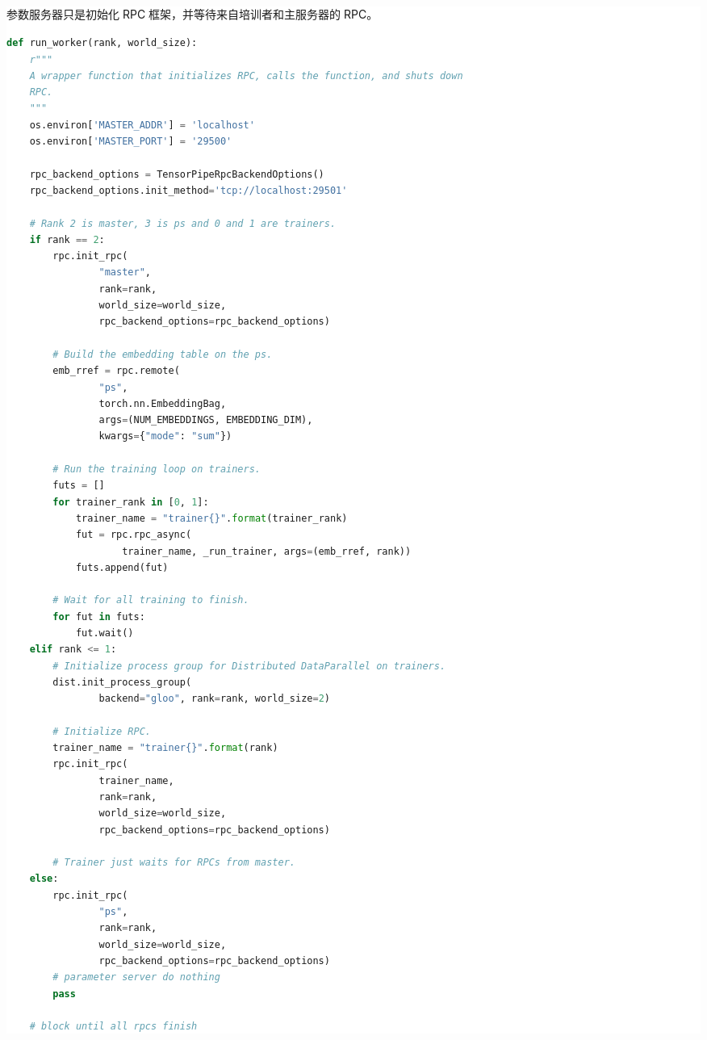 参数服务器只是初始化 RPC 框架，并等待来自培训者和主服务器的 RPC。

```py
def run_worker(rank, world_size):
    r"""
    A wrapper function that initializes RPC, calls the function, and shuts down
    RPC.
    """
    os.environ['MASTER_ADDR'] = 'localhost'
    os.environ['MASTER_PORT'] = '29500'

    rpc_backend_options = TensorPipeRpcBackendOptions()
    rpc_backend_options.init_method='tcp://localhost:29501'

    # Rank 2 is master, 3 is ps and 0 and 1 are trainers.
    if rank == 2:
        rpc.init_rpc(
                "master",
                rank=rank,
                world_size=world_size,
                rpc_backend_options=rpc_backend_options)

        # Build the embedding table on the ps.
        emb_rref = rpc.remote(
                "ps",
                torch.nn.EmbeddingBag,
                args=(NUM_EMBEDDINGS, EMBEDDING_DIM),
                kwargs={"mode": "sum"})

        # Run the training loop on trainers.
        futs = []
        for trainer_rank in [0, 1]:
            trainer_name = "trainer{}".format(trainer_rank)
            fut = rpc.rpc_async(
                    trainer_name, _run_trainer, args=(emb_rref, rank))
            futs.append(fut)

        # Wait for all training to finish.
        for fut in futs:
            fut.wait()
    elif rank <= 1:
        # Initialize process group for Distributed DataParallel on trainers.
        dist.init_process_group(
                backend="gloo", rank=rank, world_size=2)

        # Initialize RPC.
        trainer_name = "trainer{}".format(rank)
        rpc.init_rpc(
                trainer_name,
                rank=rank,
                world_size=world_size,
                rpc_backend_options=rpc_backend_options)

        # Trainer just waits for RPCs from master.
    else:
        rpc.init_rpc(
                "ps",
                rank=rank,
                world_size=world_size,
                rpc_backend_options=rpc_backend_options)
        # parameter server do nothing
        pass

    # block until all rpcs finish
```